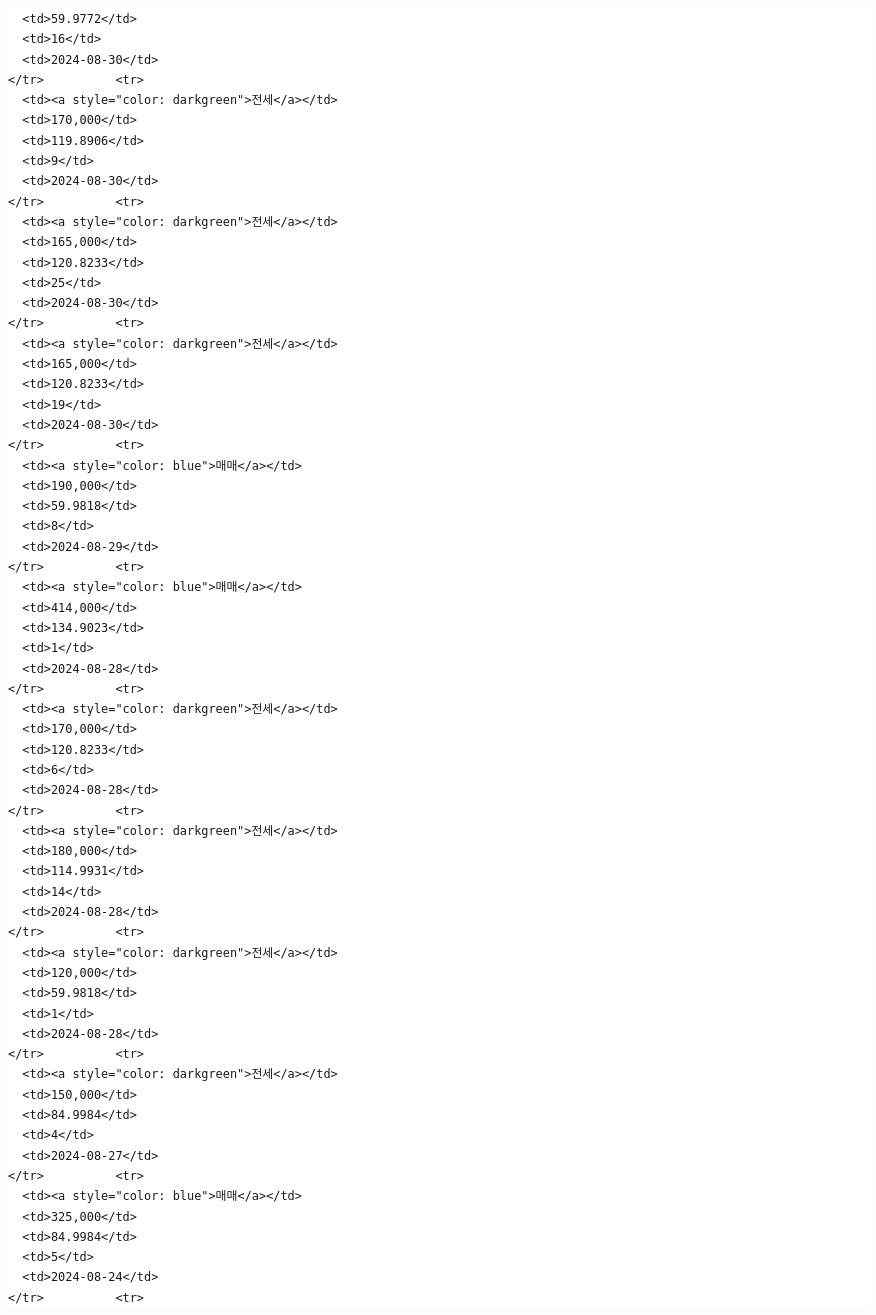       <td>59.9772</td>
      <td>16</td>
      <td>2024-08-30</td>
    </tr>          <tr>
      <td><a style="color: darkgreen">전세</a></td>
      <td>170,000</td>
      <td>119.8906</td>
      <td>9</td>
      <td>2024-08-30</td>
    </tr>          <tr>
      <td><a style="color: darkgreen">전세</a></td>
      <td>165,000</td>
      <td>120.8233</td>
      <td>25</td>
      <td>2024-08-30</td>
    </tr>          <tr>
      <td><a style="color: darkgreen">전세</a></td>
      <td>165,000</td>
      <td>120.8233</td>
      <td>19</td>
      <td>2024-08-30</td>
    </tr>          <tr>
      <td><a style="color: blue">매매</a></td>
      <td>190,000</td>
      <td>59.9818</td>
      <td>8</td>
      <td>2024-08-29</td>
    </tr>          <tr>
      <td><a style="color: blue">매매</a></td>
      <td>414,000</td>
      <td>134.9023</td>
      <td>1</td>
      <td>2024-08-28</td>
    </tr>          <tr>
      <td><a style="color: darkgreen">전세</a></td>
      <td>170,000</td>
      <td>120.8233</td>
      <td>6</td>
      <td>2024-08-28</td>
    </tr>          <tr>
      <td><a style="color: darkgreen">전세</a></td>
      <td>180,000</td>
      <td>114.9931</td>
      <td>14</td>
      <td>2024-08-28</td>
    </tr>          <tr>
      <td><a style="color: darkgreen">전세</a></td>
      <td>120,000</td>
      <td>59.9818</td>
      <td>1</td>
      <td>2024-08-28</td>
    </tr>          <tr>
      <td><a style="color: darkgreen">전세</a></td>
      <td>150,000</td>
      <td>84.9984</td>
      <td>4</td>
      <td>2024-08-27</td>
    </tr>          <tr>
      <td><a style="color: blue">매매</a></td>
      <td>325,000</td>
      <td>84.9984</td>
      <td>5</td>
      <td>2024-08-24</td>
    </tr>          <tr>
